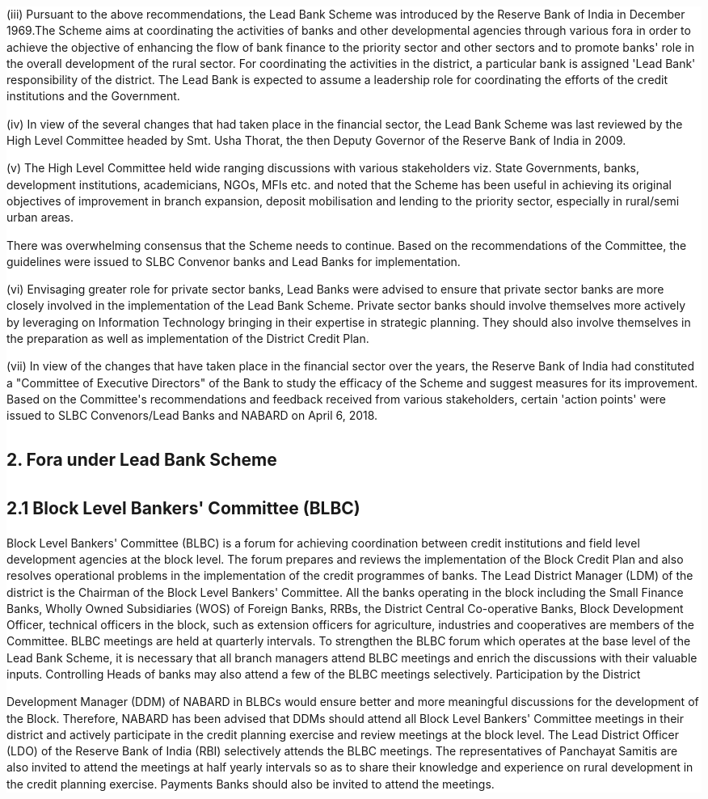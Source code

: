 (iii) Pursuant to the above recommendations, the Lead Bank Scheme was introduced by the Reserve Bank of India in December 1969.The Scheme aims at coordinating the activities of banks and other developmental agencies through various fora in order to achieve the objective of enhancing the flow of bank finance to the priority sector and other sectors and to promote banks' role in the overall development of the rural sector. For coordinating the activities in the district, a particular bank is assigned 'Lead Bank' responsibility of the district. The Lead Bank is expected to assume a leadership role for coordinating the efforts of the credit institutions and the Government.

(iv) In view of the several changes that had taken place in the financial sector, the Lead Bank Scheme was last reviewed by the High Level Committee headed by Smt. Usha Thorat, the then Deputy Governor of the Reserve Bank of India in 2009.

(v) The High Level Committee held wide ranging discussions with various stakeholders viz. State Governments, banks, development institutions, academicians, NGOs, MFIs etc. and noted that the Scheme has been useful in achieving its original objectives of improvement in branch expansion, deposit mobilisation and lending to the priority sector, especially in rural/semi urban areas.

There was overwhelming consensus that the Scheme needs to continue. Based on the recommendations of the Committee, the guidelines were issued to SLBC Convenor banks and Lead Banks for implementation.

(vi) Envisaging greater role for private sector banks, Lead Banks were advised to ensure that private sector banks are more closely involved in the implementation of the Lead Bank Scheme. Private sector banks should involve themselves more actively by leveraging on Information Technology bringing in their expertise in strategic planning. They should also involve themselves in the preparation as well as implementation of the District Credit Plan.

(vii) In view of the changes that have taken place in the financial sector over the years, the Reserve Bank of India had constituted a "Committee of Executive Directors" of the Bank to study the efficacy of the Scheme and suggest measures for its improvement. Based on the Committee's recommendations and feedback received from various stakeholders, certain 'action points' were issued to SLBC Convenors/Lead Banks and NABARD on April 6, 2018.

## **2. Fora under Lead Bank Scheme**

## **2.1 Block Level Bankers' Committee (BLBC)**

Block Level Bankers' Committee (BLBC) is a forum for achieving coordination between credit institutions and field level development agencies at the block level. The forum prepares and reviews the implementation of the Block Credit Plan and also resolves operational problems in the implementation of the credit programmes of banks. The Lead District Manager (LDM) of the district is the Chairman of the Block Level Bankers' Committee. All the banks operating in the block including the Small Finance Banks, Wholly Owned Subsidiaries (WOS) of Foreign Banks, RRBs, the District Central Co-operative Banks, Block Development Officer, technical officers in the block, such as extension officers for agriculture, industries and cooperatives are members of the Committee. BLBC meetings are held at quarterly intervals. To strengthen the BLBC forum which operates at the base level of the Lead Bank Scheme, it is necessary that all branch managers attend BLBC meetings and enrich the discussions with their valuable inputs. Controlling Heads of banks may also attend a few of the BLBC meetings selectively. Participation by the District

Development Manager (DDM) of NABARD in BLBCs would ensure better and more meaningful discussions for the development of the Block. Therefore, NABARD has been advised that DDMs should attend all Block Level Bankers' Committee meetings in their district and actively participate in the credit planning exercise and review meetings at the block level. The Lead District Officer (LDO) of the Reserve Bank of India (RBI) selectively attends the BLBC meetings. The representatives of Panchayat Samitis are also invited to attend the meetings at half yearly intervals so as to share their knowledge and experience on rural development in the credit planning exercise. Payments Banks should also be invited to attend the meetings.
